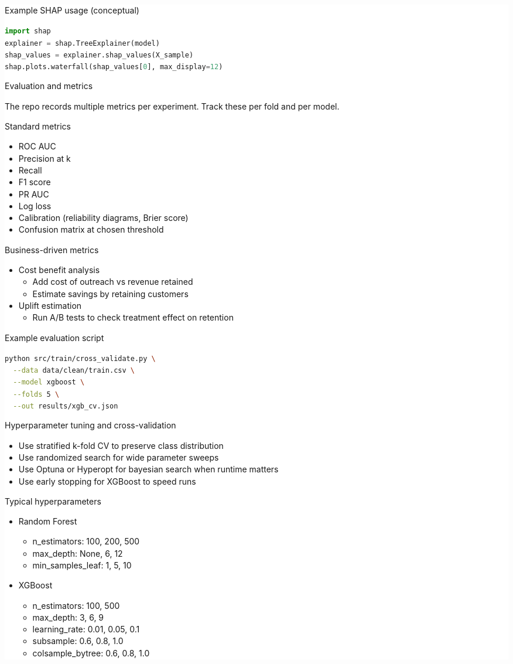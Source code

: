 Example SHAP usage (conceptual)

```python
import shap
explainer = shap.TreeExplainer(model)
shap_values = explainer.shap_values(X_sample)
shap.plots.waterfall(shap_values[0], max_display=12)
```

Evaluation and metrics

The repo records multiple metrics per experiment. Track these per fold and per model.

Standard metrics

- ROC AUC
- Precision at k
- Recall
- F1 score
- PR AUC
- Log loss
- Calibration (reliability diagrams, Brier score)
- Confusion matrix at chosen threshold

Business-driven metrics

- Cost benefit analysis
  - Add cost of outreach vs revenue retained
  - Estimate savings by retaining customers
- Uplift estimation
  - Run A/B tests to check treatment effect on retention

Example evaluation script

```bash
python src/train/cross_validate.py \
  --data data/clean/train.csv \
  --model xgboost \
  --folds 5 \
  --out results/xgb_cv.json
```

Hyperparameter tuning and cross-validation

- Use stratified k-fold CV to preserve class distribution
- Use randomized search for wide parameter sweeps
- Use Optuna or Hyperopt for bayesian search when runtime matters
- Use early stopping for XGBoost to speed runs

Typical hyperparameters

- Random Forest
  - n_estimators: 100, 200, 500
  - max_depth: None, 6, 12
  - min_samples_leaf: 1, 5, 10

- XGBoost
  - n_estimators: 100, 500
  - max_depth: 3, 6, 9
  - learning_rate: 0.01, 0.05, 0.1
  - subsample: 0.6, 0.8, 1.0
  - colsample_bytree: 0.6, 0.8, 1.0
